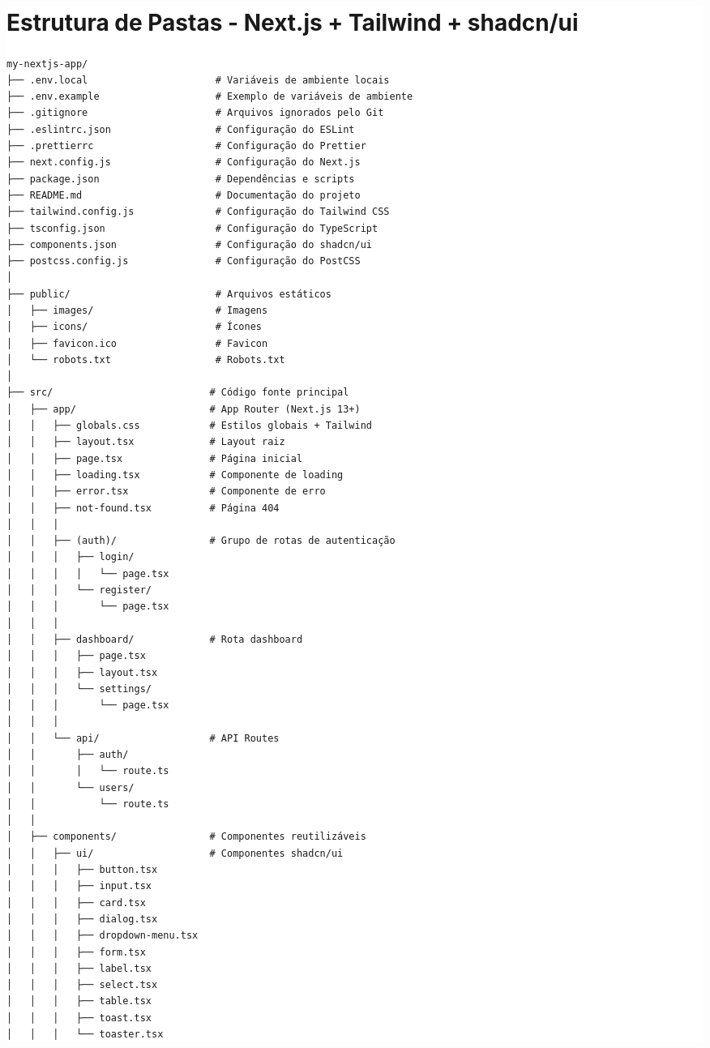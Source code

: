 # Estrutura de Pastas - Next.js + Tailwind + shadcn/ui

```
my-nextjs-app/
├── .env.local                      # Variáveis de ambiente locais
├── .env.example                    # Exemplo de variáveis de ambiente
├── .gitignore                      # Arquivos ignorados pelo Git
├── .eslintrc.json                  # Configuração do ESLint
├── .prettierrc                     # Configuração do Prettier
├── next.config.js                  # Configuração do Next.js
├── package.json                    # Dependências e scripts
├── README.md                       # Documentação do projeto
├── tailwind.config.js              # Configuração do Tailwind CSS
├── tsconfig.json                   # Configuração do TypeScript
├── components.json                 # Configuração do shadcn/ui
├── postcss.config.js               # Configuração do PostCSS
│
├── public/                         # Arquivos estáticos
│   ├── images/                     # Imagens
│   ├── icons/                      # Ícones
│   ├── favicon.ico                 # Favicon
│   └── robots.txt                  # Robots.txt
│
├── src/                           # Código fonte principal
│   ├── app/                       # App Router (Next.js 13+)
│   │   ├── globals.css            # Estilos globais + Tailwind
│   │   ├── layout.tsx             # Layout raiz
│   │   ├── page.tsx               # Página inicial
│   │   ├── loading.tsx            # Componente de loading
│   │   ├── error.tsx              # Componente de erro
│   │   ├── not-found.tsx          # Página 404
│   │   │
│   │   ├── (auth)/                # Grupo de rotas de autenticação
│   │   │   ├── login/
│   │   │   │   └── page.tsx
│   │   │   └── register/
│   │   │       └── page.tsx
│   │   │
│   │   ├── dashboard/             # Rota dashboard
│   │   │   ├── page.tsx
│   │   │   ├── layout.tsx
│   │   │   └── settings/
│   │   │       └── page.tsx
│   │   │
│   │   └── api/                   # API Routes
│   │       ├── auth/
│   │       │   └── route.ts
│   │       └── users/
│   │           └── route.ts
│   │
│   ├── components/                # Componentes reutilizáveis
│   │   ├── ui/                    # Componentes shadcn/ui
│   │   │   ├── button.tsx
│   │   │   ├── input.tsx
│   │   │   ├── card.tsx
│   │   │   ├── dialog.tsx
│   │   │   ├── dropdown-menu.tsx
│   │   │   ├── form.tsx
│   │   │   ├── label.tsx
│   │   │   ├── select.tsx
│   │   │   ├── table.tsx
│   │   │   ├── toast.tsx
│   │   │   └── toaster.tsx
```